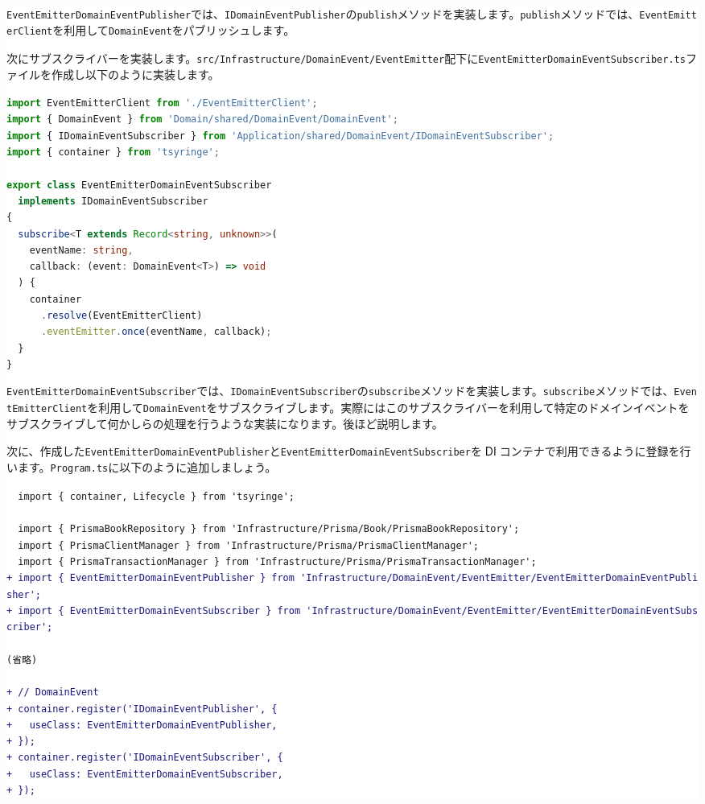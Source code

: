 
`EventEmitterDomainEventPublisher`では、`IDomainEventPublisher`の`publish`メソッドを実装します。`publish`メソッドでは、`EventEmitterClient`を利用して`DomainEvent`をパブリッシュします。

次にサブスクライバーを実装します。`src/Infrastructure/DomainEvent/EventEmitter`配下に`EventEmitterDomainEventSubscriber.ts`ファイルを作成し以下のように実装します。

```ts:src/Infrastructure/DomainEvent/EventEmitter/EventEmitterDomainEventSubscriber.ts
import EventEmitterClient from './EventEmitterClient';
import { DomainEvent } from 'Domain/shared/DomainEvent/DomainEvent';
import { IDomainEventSubscriber } from 'Application/shared/DomainEvent/IDomainEventSubscriber';
import { container } from 'tsyringe';

export class EventEmitterDomainEventSubscriber
  implements IDomainEventSubscriber
{
  subscribe<T extends Record<string, unknown>>(
    eventName: string,
    callback: (event: DomainEvent<T>) => void
  ) {
    container
      .resolve(EventEmitterClient)
      .eventEmitter.once(eventName, callback);
  }
}
```

`EventEmitterDomainEventSubscriber`では、`IDomainEventSubscriber`の`subscribe`メソッドを実装します。`subscribe`メソッドでは、`EventEmitterClient`を利用して`DomainEvent`をサブスクライブします。実際にはこのサブスクライバーを利用して特定のドメインイベントをサブスクライブして何かしらの処理を行うような実装になります。後ほど説明します。

次に、作成した`EventEmitterDomainEventPublisher`と`EventEmitterDomainEventSubscriber`を DI コンテナで利用できるように登録を行います。`Program.ts`に以下のように追加しましょう。

```diff ts:src/Program.ts
  import { container, Lifecycle } from 'tsyringe';

  import { PrismaBookRepository } from 'Infrastructure/Prisma/Book/PrismaBookRepository';
  import { PrismaClientManager } from 'Infrastructure/Prisma/PrismaClientManager';
  import { PrismaTransactionManager } from 'Infrastructure/Prisma/PrismaTransactionManager';
+ import { EventEmitterDomainEventPublisher } from 'Infrastructure/DomainEvent/EventEmitter/EventEmitterDomainEventPublisher';
+ import { EventEmitterDomainEventSubscriber } from 'Infrastructure/DomainEvent/EventEmitter/EventEmitterDomainEventSubscriber';

(省略)

+ // DomainEvent
+ container.register('IDomainEventPublisher', {
+   useClass: EventEmitterDomainEventPublisher,
+ });
+ container.register('IDomainEventSubscriber', {
+   useClass: EventEmitterDomainEventSubscriber,
+ });
```
